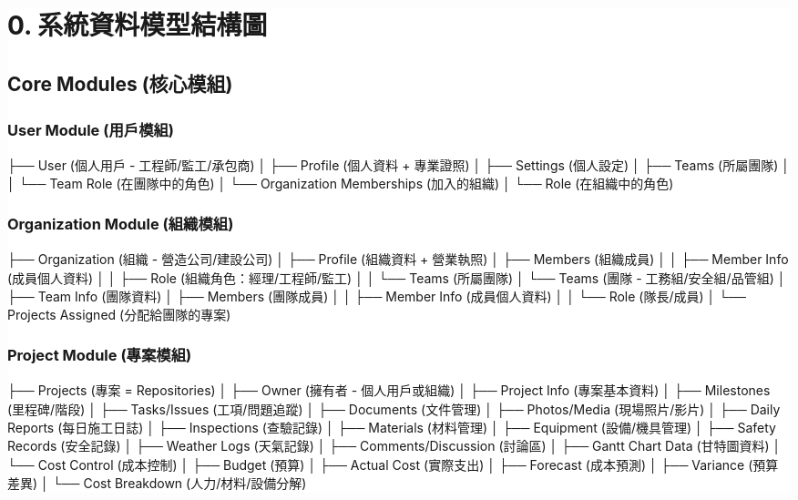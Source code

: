 # 0. 系統資料模型結構圖

## Core Modules (核心模組)

### User Module (用戶模組)
├── User (個人用戶 - 工程師/監工/承包商)
│   ├── Profile (個人資料 + 專業證照)
│   ├── Settings (個人設定)
│   ├── Teams (所屬團隊)
│   │   └── Team Role (在團隊中的角色)
│   └── Organization Memberships (加入的組織)
│       └── Role (在組織中的角色)

### Organization Module (組織模組)
├── Organization (組織 - 營造公司/建設公司)
│   ├── Profile (組織資料 + 營業執照)
│   ├── Members (組織成員)
│   │   ├── Member Info (成員個人資料)
│   │   ├── Role (組織角色：經理/工程師/監工)
│   │   └── Teams (所屬團隊)
│   └── Teams (團隊 - 工務組/安全組/品管組)
│       ├── Team Info (團隊資料)
│       ├── Members (團隊成員)
│       │   ├── Member Info (成員個人資料)
│       │   └── Role (隊長/成員)
│       └── Projects Assigned (分配給團隊的專案)

### Project Module (專案模組)
├── Projects (專案 = Repositories)
│   ├── Owner (擁有者 - 個人用戶或組織)
│   ├── Project Info (專案基本資料)
│   ├── Milestones (里程碑/階段)
│   ├── Tasks/Issues (工項/問題追蹤)
│   ├── Documents (文件管理)
│   ├── Photos/Media (現場照片/影片)
│   ├── Daily Reports (每日施工日誌)
│   ├── Inspections (查驗記錄)
│   ├── Materials (材料管理)
│   ├── Equipment (設備/機具管理)
│   ├── Safety Records (安全記錄)
│   ├── Weather Logs (天氣記錄)
│   ├── Comments/Discussion (討論區)
│   ├── Gantt Chart Data (甘特圖資料)
│   └── Cost Control (成本控制)
│       ├── Budget (預算)
│       ├── Actual Cost (實際支出)
│       ├── Forecast (成本預測)
│       ├── Variance (預算差異)
│       └── Cost Breakdown (人力/材料/設備分解)
